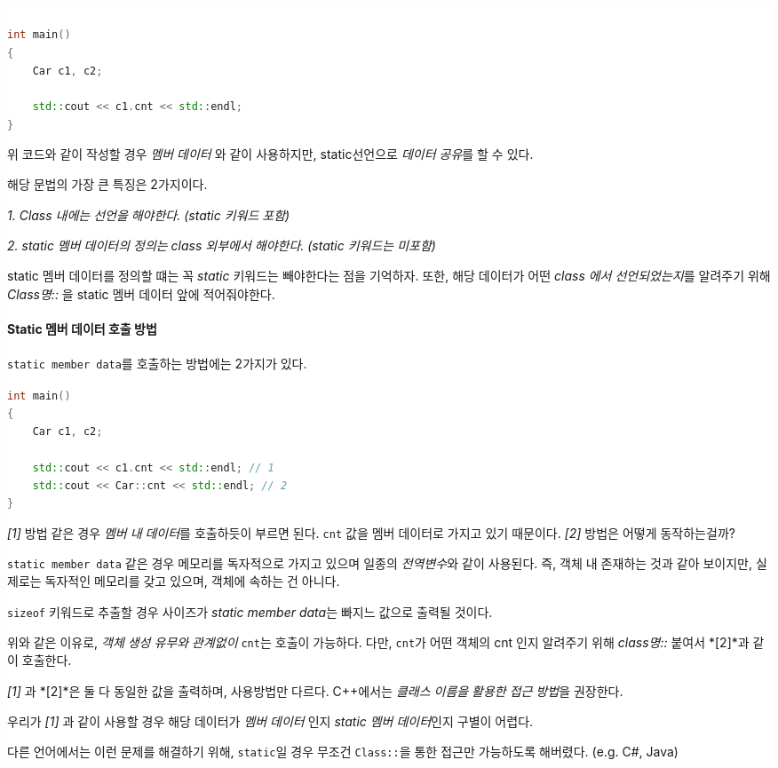 ```cpp

int main()
{
	Car c1, c2;

	std::cout << c1.cnt << std::endl;
}
```

위 코드와 같이 작성할 경우 *멤버 데이터* 와 같이 사용하지만, static선언으로
*데이터 공유*를 할 수 있다.

해당 문법의 가장 큰 특징은 2가지이다.

*1. Class 내에는 선언을 해야한다. (static 키워드 포함)*

*2. static 멤버 데이터의 정의는 class 외부에서 해야한다. (static 키워드는 미포함)*

static 멤버 데이터를 정의할 떄는 꼭 *static* 키워드는 빼야한다는 점을 기억하자.
또한, 해당 데이터가 어떤 *class 에서 선언되었는지*를 알려주기 위해 *Class명::* 을
static 멤버 데이터 앞에 적어줘야한다.

#### Static 멤버 데이터 호출 방법
`static member data`를 호출하는 방법에는 2가지가 있다.

```cpp
int main()
{
	Car c1, c2;

	std::cout << c1.cnt << std::endl; // 1
	std::cout << Car::cnt << std::endl; // 2
}
```

*[1]* 방법 같은 경우 *멤버 내 데이터*를 호출하듯이 부르면 된다. `cnt` 값을 멤버
데이터로 가지고 있기 때문이다. *[2]* 방법은 어떻게 동작하는걸까?

`static member data` 같은 경우 메모리를 독자적으로 가지고 있으며 일종의
*전역변수*와 같이 사용된다. 즉, 객체 내 존재하는 것과 같아 보이지만, 실제로는
독자적인 메모리를 갖고 있으며, 객체에 속하는 건 아니다.

`sizeof` 키워드로 추출할 경우 사이즈가 *static member data*는 빠지느 값으로
출력될 것이다.

위와 같은 이유로, *객체 생성 유무와 관계없이* `cnt`는 호출이 가능하다. 다만,
`cnt`가 어떤 객체의 cnt 인지 알려주기 위해 *class명::* 붙여서 *[2]*과 같이 호출한다.

*[1]* 과 *[2]*은 둘 다 동일한 값을 출력하며, 사용방법만 다르다. C++에서는
*클래스 이름을 활용한 접근 방법*을 권장한다.

우리가 *[1]* 과 같이 사용할 경우 해당 데이터가 *멤버 데이터* 인지 *static 멤버
데이터*인지 구별이 어렵다.

다른 언어에서는 이런 문제를 해결하기 위해, `static`일 경우 무조건 `Class::`을
통한 접근만 가능하도록 해버렸다. (e.g. C#, Java)

